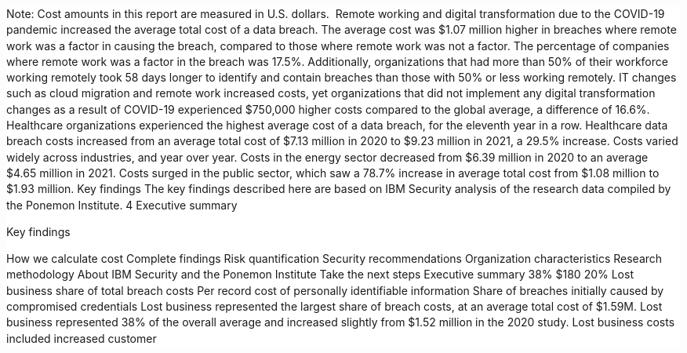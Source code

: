 Note: Cost amounts in this report are measured in U.S. dollars. 
Remote working and digital transformation 
due to the COVID\-19 pandemic increased 
the average total cost of a data breach. 
The average cost was $1\.07 million higher in breaches 
where remote work was a factor in causing the breach, 
compared to those where remote work was not a factor. 
The percentage of companies where remote work was a 
factor in the breach was 17\.5%. Additionally, organizations 
that had more than 50% of their workforce working 
remotely took 58 days longer to identify and contain 
breaches than those with 50% or less working remotely. 
IT changes such as cloud migration and remote work 
increased costs, yet organizations that did not implement 
any digital transformation changes as a result of COVID\-19 
experienced $750,000 higher costs compared to the 
global average, a difference of 16\.6%. 
Healthcare organizations experienced the 
highest average cost of a data breach, 
for the eleventh year in a row. 
Healthcare data breach costs increased from an average 
total cost of $7\.13 million in 2020 to $9\.23 million in 
2021, a 29\.5% increase. Costs varied widely across 
industries, and year over year. Costs in the energy sector 
decreased from $6\.39 million in 2020 to an average 
$4\.65 million in 2021\. Costs surged in the public sector, 
which saw a 78\.7% increase in average total cost from 
$1\.08 million to $1\.93 million. 
Key findings
The key findings described here are based on IBM Security analysis 
of the research data compiled by the Ponemon Institute.
4
Executive summary
 
Key findings
 
How we calculate cost 
Complete findings
Risk quantification
Security recommendations
Organization characteristics
Research methodology
About IBM Security and the 
Ponemon Institute
Take the next steps 
Executive summary
38%
$180
20%
Lost business 
share of total 
breach costs 
Per record cost of 
personally identifiable 
information 
Share of breaches 
initially caused by 
compromised credentials 
Lost business represented the 
largest share of breach costs, 
at an average total cost of $1\.59M.
Lost business represented 38% of the overall average 
and increased slightly from $1\.52 million in the 2020 
study. Lost business costs included increased customer 